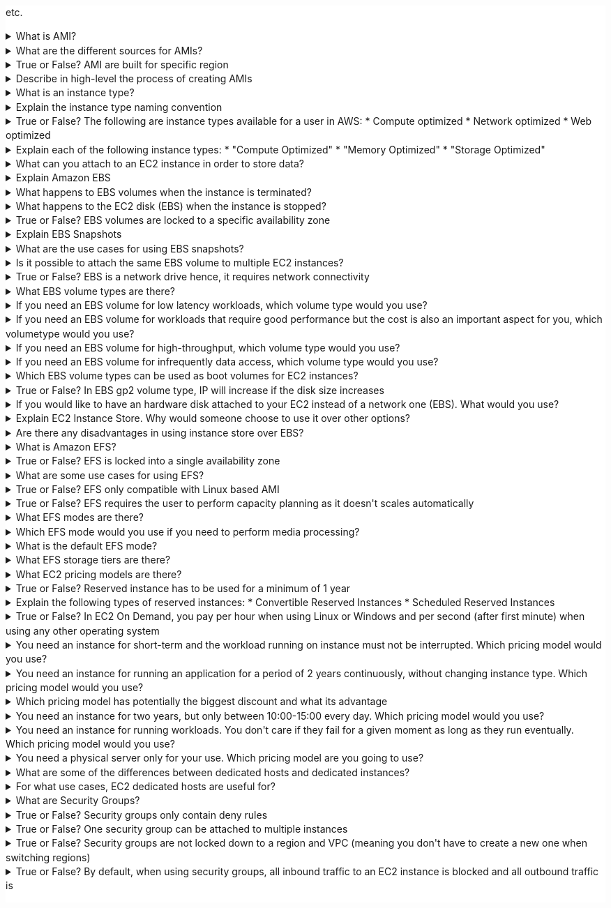 etc.</summary></details><details><summary>What is AMI?</summary></details> <details><summary>What are the different sources for AMIs?</summary></details> <details><summary>True or False? AMI are built for specific region</summary></details> <details><summary>Describe in high-level the process of creating AMIs</summary></details> <details><summary>What is an instance type?</summary></details> <details><summary>Explain the instance type naming convention</summary></details> <details><summary>True or False? The following are instance types available for a user in AWS: * Compute optimized * Network optimized * Web optimized</summary></details> <details><summary>Explain each of the following instance types: * "Compute Optimized" * "Memory Optimized" * "Storage Optimized"</summary></details> <details><summary>What can you attach to an EC2 instance in order to store data?</summary></details><details><summary>Explain Amazon EBS</summary></details> <details><summary>What happens to EBS volumes when the instance is terminated?</summary></details> <details><summary>What happens to the EC2 disk (EBS) when the instance is stopped?</summary></details> <details><summary>True or False? EBS volumes are locked to a specific availability zone</summary></details> <details><summary>Explain EBS Snapshots</summary></details><details><summary>What are the use cases for using EBS snapshots?</summary></details> <details><summary>Is it possible to attach the same EBS volume to multiple EC2 instances?</summary></details> <details><summary>True or False? EBS is a network drive hence, it requires network connectivity</summary></details> <details><summary>What EBS volume types are there?</summary></details> <details><summary>If you need an EBS volume for low latency workloads, which volume type would you use?</summary></details> <details><summary>If you need an EBS volume for workloads that require good performance but the cost is also an important aspect for you, which volumetype would you use?</summary></details> <details><summary>If you need an EBS volume for high-throughput, which volume type would you use?</summary></details> <details><summary>If you need an EBS volume for infrequently data access, which volume type would you use?</summary></details> <details><summary>Which EBS volume types can be used as boot volumes for EC2 instances?</summary></details> <details><summary>True or False? In EBS gp2 volume type, IP will increase if the disk size increases</summary></details><details><summary>If you would like to have an hardware disk attached to your EC2 instead of a network one (EBS). What would you use?</summary></details> <details><summary>Explain EC2 Instance Store. Why would someone choose to use it over other options?</summary></details> <details><summary>Are there any disadvantages in using instance store over EBS?</summary></details><details><summary>What is Amazon EFS?</summary></details> <details><summary>True or False? EFS is locked into a single availability zone</summary></details> <details><summary>What are some use cases for using EFS?</summary></details> <details><summary>True or False? EFS only compatible with Linux based AMI</summary></details> <details><summary>True or False? EFS requires the user to perform capacity planning as it doesn't scales automatically</summary></details> <details><summary>What EFS modes are there?</summary></details> <details><summary>Which EFS mode would you use if you need to perform media processing?</summary></details> <details><summary>What is the default EFS mode?</summary></details> <details><summary>What EFS storage tiers are there?</summary></details><details><summary>What EC2 pricing models are there?</summary></details> <details><summary>True or False? Reserved instance has to be used for a minimum of 1 year</summary></details> <details><summary>Explain the following types of reserved instances: * Convertible Reserved Instances * Scheduled Reserved Instances</summary></details> <details><summary>True or False? In EC2 On Demand, you pay per hour when using Linux or Windows and per second (after first minute) when using any other operating system</summary></details> <details><summary>You need an instance for short-term and the workload running on instance must not be interrupted. Which pricing model would you use?</summary></details> <details><summary>You need an instance for running an application for a period of 2 years continuously, without changing instance type. Which pricing model would you use?</summary></details><details><summary>Which pricing model has potentially the biggest discount and what its advantage</summary></details> <details><summary>You need an instance for two years, but only between 10:00-15:00 every day. Which pricing model would you use?</summary></details> <details><summary>You need an instance for running workloads. You don't care if they fail for a given moment as long as they run eventually. Which pricing model would you use?</summary></details><details><summary>You need a physical server only for your use. Which pricing model are you going to use?</summary></details> <details><summary>What are some of the differences between dedicated hosts and dedicated instances?</summary></details> <details><summary>For what use cases, EC2 dedicated hosts are useful for?</summary></details> <details><summary>What are Security Groups?</summary></details> <details><summary>True or False? Security groups only contain deny rules</summary></details> <details><summary>True or False? One security group can be attached to multiple instances</summary></details> <details><summary>True or False? Security groups are not locked down to a region and VPC (meaning you don't have to create a new one when switching regions)</summary></details> <details><summary>True or False? By default, when using security groups, all inbound traffic to an EC2 instance is blocked and all outbound traffic is